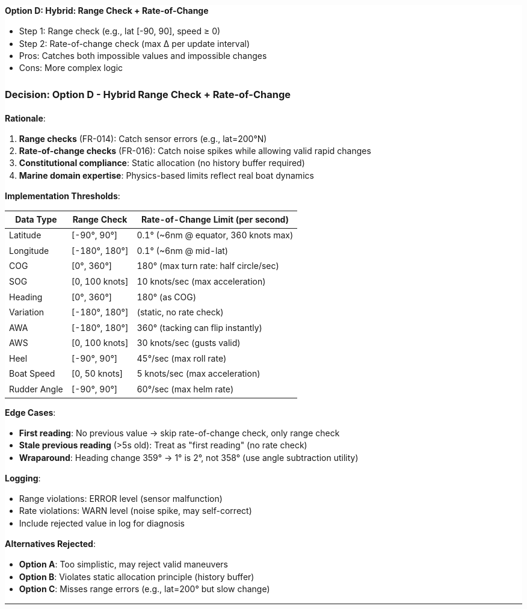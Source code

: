 **Option D: Hybrid: Range Check + Rate-of-Change**
- Step 1: Range check (e.g., lat [-90, 90], speed ≥ 0)
- Step 2: Rate-of-change check (max Δ per update interval)
- Pros: Catches both impossible values and impossible changes
- Cons: More complex logic

### Decision: Option D - Hybrid Range Check + Rate-of-Change

**Rationale**:
1. **Range checks** (FR-014): Catch sensor errors (e.g., lat=200°N)
2. **Rate-of-change checks** (FR-016): Catch noise spikes while allowing valid rapid changes
3. **Constitutional compliance**: Static allocation (no history buffer required)
4. **Marine domain expertise**: Physics-based limits reflect real boat dynamics

**Implementation Thresholds**:

| Data Type | Range Check | Rate-of-Change Limit (per second) |
|-----------|-------------|-----------------------------------|
| Latitude | [-90°, 90°] | 0.1° (~6nm @ equator, 360 knots max) |
| Longitude | [-180°, 180°] | 0.1° (~6nm @ mid-lat) |
| COG | [0°, 360°] | 180° (max turn rate: half circle/sec) |
| SOG | [0, 100 knots] | 10 knots/sec (max acceleration) |
| Heading | [0°, 360°] | 180° (as COG) |
| Variation | [-180°, 180°] | (static, no rate check) |
| AWA | [-180°, 180°] | 360° (tacking can flip instantly) |
| AWS | [0, 100 knots] | 30 knots/sec (gusts valid) |
| Heel | [-90°, 90°] | 45°/sec (max roll rate) |
| Boat Speed | [0, 50 knots] | 5 knots/sec (max acceleration) |
| Rudder Angle | [-90°, 90°] | 60°/sec (max helm rate) |

**Edge Cases**:
- **First reading**: No previous value → skip rate-of-change check, only range check
- **Stale previous reading** (>5s old): Treat as "first reading" (no rate check)
- **Wraparound**: Heading change 359° → 1° is 2°, not 358° (use angle subtraction utility)

**Logging**:
- Range violations: ERROR level (sensor malfunction)
- Rate violations: WARN level (noise spike, may self-correct)
- Include rejected value in log for diagnosis

**Alternatives Rejected**:
- **Option A**: Too simplistic, may reject valid maneuvers
- **Option B**: Violates static allocation principle (history buffer)
- **Option C**: Misses range errors (e.g., lat=200° but slow change)

---